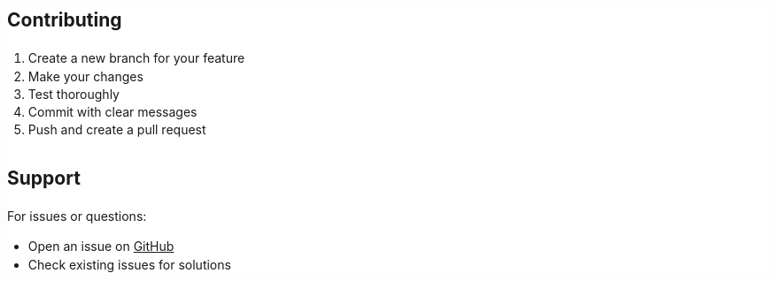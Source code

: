 ## Contributing

1. Create a new branch for your feature
2. Make your changes
3. Test thoroughly
4. Commit with clear messages
5. Push and create a pull request

## Support

For issues or questions:
- Open an issue on [GitHub](https://github.com/bdonaldharris/dotnet-project-creator/issues)
- Check existing issues for solutions
